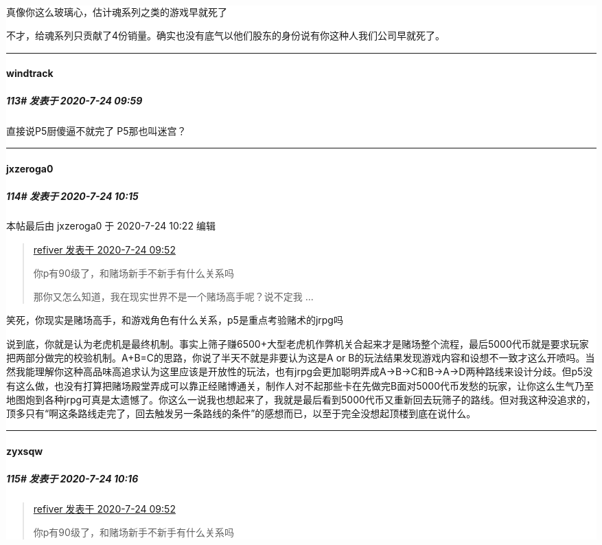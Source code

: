 
真像你这么玻璃心，估计魂系列之类的游戏早就死了

不才，给魂系列只贡献了4份销量。确实也没有底气以他们股东的身份说有你这种人我们公司早就死了。









*****

####  windtrack  
##### 113#       发表于 2020-7-24 09:59




直接说P5厨傻逼不就完了 P5那也叫迷宫？







*****

####  jxzeroga0  
##### 114#       发表于 2020-7-24 10:15



 本帖最后由 jxzeroga0 于 2020-7-24 10:22 编辑 
<blockquote><a href="httphttps://bbs.saraba1st.com/2b/forum.php?mod=redirect&amp;goto=findpost&amp;pid=48201507&amp;ptid=1950512" target="_blank">refiver 发表于 2020-7-24 09:52</a>

你p有90级了，和赌场新手不新手有什么关系吗

那你又怎么知道，我在现实世界不是一个赌场高手呢？说不定我 ...</blockquote>
笑死，你现实是赌场高手，和游戏角色有什么关系，p5是重点考验赌术的jrpg吗


说到底，你就是认为老虎机是最终机制。事实上筛子赚6500+大型老虎机作弊机关合起来才是赌场整个流程，最后5000代币就是要求玩家把两部分做完的校验机制。A+B=C的思路，你说了半天不就是非要认为这是A or B的玩法结果发现游戏内容和设想不一致才这么开喷吗。当然我能理解你这种高品味高追求认为这里应该是开放性的玩法，也有jrpg会更加聪明弄成A→B→C和B→A→D两种路线来设计分歧。但p5没有这么做，也没有打算把赌场殿堂弄成可以靠正经赌博通关，制作人对不起那些卡在先做完B面对5000代币发愁的玩家，让你这么生气乃至地图炮到各种jrpg可真是太遗憾了。你这么一说我也想起来了，我就是最后看到5000代币又重新回去玩筛子的路线。但对我这种没追求的，顶多只有“啊这条路线走完了，回去触发另一条路线的条件”的感想而已，以至于完全没想起顶楼到底在说什么。







*****

####  zyxsqw  
##### 115#       发表于 2020-7-24 10:16



<blockquote><a href="httphttps://bbs.saraba1st.com/2b/forum.php?mod=redirect&amp;goto=findpost&amp;pid=48201507&amp;ptid=1950512" target="_blank">refiver 发表于 2020-7-24 09:52</a>

你p有90级了，和赌场新手不新手有什么关系吗
